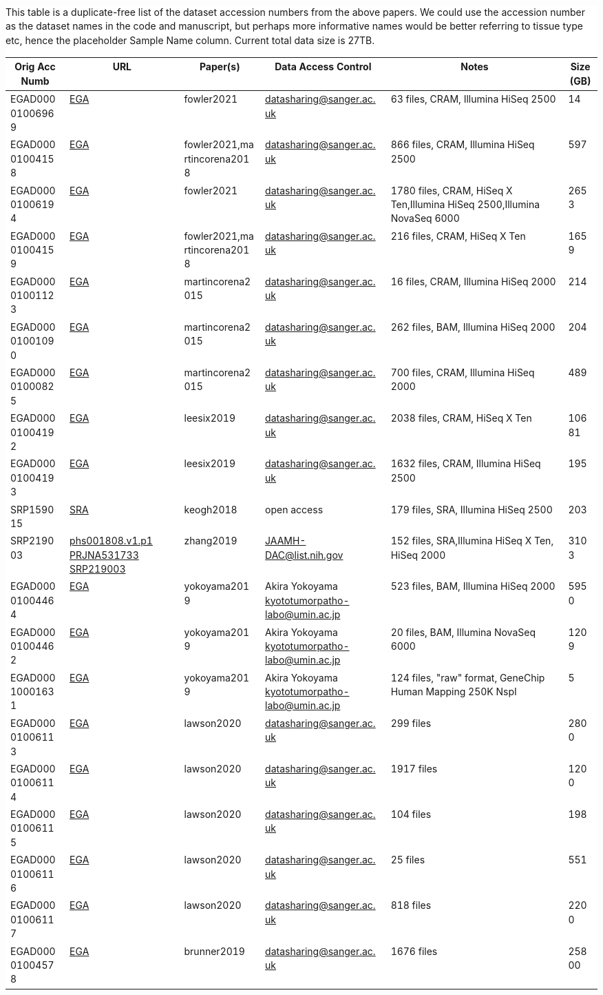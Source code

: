 This table is a duplicate-free list of the dataset accession numbers from the above papers. We could use the accession number as the dataset names in the code and manuscript, but perhaps more informative names would be better referring to tissue type etc, hence the placeholder Sample Name column. Current total data size is 27TB.

| Orig Acc Numb            | URL                                                     | Paper(s)                    | Data Access Control      | Notes                   | Size (GB) |
|--------------------------|---------------------------------------------------------|-----------------------------|--------------------------|-------------------------|-----------|
| EGAD00001006969          | [EGA](https://ega-archive.org/datasets/EGAD00001006969) | fowler2021                  | datasharing@sanger.ac.uk |63 files, CRAM, Illumina HiSeq 2500|14|
| EGAD00001004158          | [EGA](https://ega-archive.org/datasets/EGAD00001004158) | fowler2021,martincorena2018 | datasharing@sanger.ac.uk |866 files, CRAM, Illumina HiSeq 2500|597|
| EGAD00001006194          | [EGA](https://ega-archive.org/datasets/EGAD00001006194) | fowler2021                  | datasharing@sanger.ac.uk |1780 files, CRAM, HiSeq X Ten,Illumina HiSeq 2500,Illumina NovaSeq 6000|2653|
| EGAD00001004159          | [EGA](https://ega-archive.org/datasets/EGAD00001004159) | fowler2021,martincorena2018 | datasharing@sanger.ac.uk |216 files, CRAM, HiSeq X Ten|1659|
| EGAD00001001123          | [EGA](https://ega-archive.org/datasets/EGAD00001001123) | martincorena2015            | datasharing@sanger.ac.uk |16 files, CRAM, Illumina HiSeq 2000|214|
| EGAD00001001090          | [EGA](https://ega-archive.org/datasets/EGAD00001001090) | martincorena2015            | datasharing@sanger.ac.uk |262 files, BAM, Illumina HiSeq 2000|204|
| EGAD00001000825          | [EGA](https://ega-archive.org/datasets/EGAD00001000825) | martincorena2015            | datasharing@sanger.ac.uk |700 files, CRAM, Illumina HiSeq 2000|489|
| EGAD00001004192          | [EGA](https://ega-archive.org/datasets/EGAD00001004192) | leesix2019                  | datasharing@sanger.ac.uk |2038 files, CRAM, HiSeq X Ten|10681|
| EGAD00001004193          | [EGA](https://ega-archive.org/datasets/EGAD00001004193) | leesix2019                  | datasharing@sanger.ac.uk |1632 files, CRAM, Illumina HiSeq 2500|195|
| SRP159015                | [SRA](https://www.ncbi.nlm.nih.gov/sra/?term=SRP159015) | keogh2018                   | open access                    |179 files, SRA, Illumina HiSeq 2500|203|
| SRP219003                | [phs001808.v1.p1](https://www.ncbi.nlm.nih.gov/projects/gap/cgi-bin/study.cgi?study_id=phs001808.v1.p1) [PRJNA531733](https://www.ncbi.nlm.nih.gov/bioproject/PRJNA531733) [SRP219003](https://trace.ncbi.nlm.nih.gov/Traces/sra/?study=SRP219003)|zhang2019|JAAMH-DAC@list.nih.gov|152 files, SRA,Illumina HiSeq X Ten, HiSeq 2000|3103|
| EGAD00001004464          | [EGA](https://ega-archive.org/datasets/EGAD00001004464) | yokoyama2019                | Akira Yokoyama kyototumorpatho-labo@umin.ac.jp|523 files, BAM, Illumina HiSeq 2000|5950|
| EGAD00001004462          | [EGA](https://ega-archive.org/datasets/EGAD00001004462) | yokoyama2019                | Akira Yokoyama kyototumorpatho-labo@umin.ac.jp|20 files, BAM, Illumina NovaSeq 6000|1209|
| EGAD00010001631          | [EGA](https://ega-archive.org/datasets/EGAD00010001631) | yokoyama2019                | Akira Yokoyama kyototumorpatho-labo@umin.ac.jp|124 files, "raw" format, GeneChip Human Mapping 250K NspI|5|
| EGAD00001006113          | [EGA](https://ega-archive.org/datasets/EGAD00001006113) | lawson2020                  | datasharing@sanger.ac.uk | 299 files                  |2800|
| EGAD00001006114          | [EGA](https://ega-archive.org/datasets/EGAD00001006114) | lawson2020                  | datasharing@sanger.ac.uk | 1917 files                           |1200|
| EGAD00001006115          | [EGA](https://ega-archive.org/datasets/EGAD00001006115) | lawson2020                  | datasharing@sanger.ac.uk | 104 files                           |198|
| EGAD00001006116          | [EGA](https://ega-archive.org/datasets/EGAD00001006116) | lawson2020                  | datasharing@sanger.ac.uk | 25 files                     |551|
| EGAD00001006117          | [EGA](https://ega-archive.org/datasets/EGAD00001006117) | lawson2020                  | datasharing@sanger.ac.uk | 818 files                  |2200|
| EGAD00001004578          | [EGA](https://ega-archive.org/datasets/EGAD00001004578) | brunner2019                 | datasharing@sanger.ac.uk | 1676 files                           |25800|
